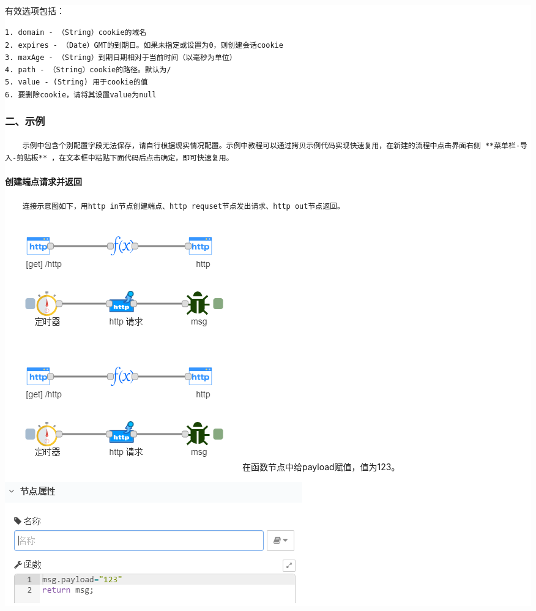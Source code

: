 有效选项包括：

    1. domain - （String）cookie的域名
    2. expires - （Date）GMT的到期日。如果未指定或设置为0，则创建会话cookie
    3. maxAge - （String）到期日期相对于当前时间（以毫秒为单位）
    4. path - （String）cookie的路径。默认为/
    5. value - (String) 用于cookie的值
    6. 要删除cookie，请将其设置value为null

### 二、示例
        示例中包含个别配置字段无法保存，请自行根据现实情况配置。示例中教程可以通过拷贝示例代码实现快速复用，在新建的流程中点击界面右侧 **菜单栏-导入-剪贴板** ，在文本框中粘贴下面代码后点击确定，即可快速复用。

#### 创建端点请求并返回
        连接示意图如下，用http in节点创建端点、http requset节点发出请求、http out节点返回。

![1596251185147-374aeeb6-8ce1-44a6-9040-c9357c54f4b2.png](./img/rgSASRnrhOSg6V6D/1596251185147-374aeeb6-8ce1-44a6-9040-c9357c54f4b2-363066.png)

![1596251185147-374aeeb6-8ce1-44a6-9040-c9357c54f4b2.png](./img/rgSASRnrhOSg6V6D/1596251185147-374aeeb6-8ce1-44a6-9040-c9357c54f4b2-363066.png)        在函数节点中给payload赋值，值为123。

![1596251185159-71001fdc-5c3c-4f01-97c6-55dd305d5498.png](./img/rgSASRnrhOSg6V6D/1596251185159-71001fdc-5c3c-4f01-97c6-55dd305d5498-015071.png)
